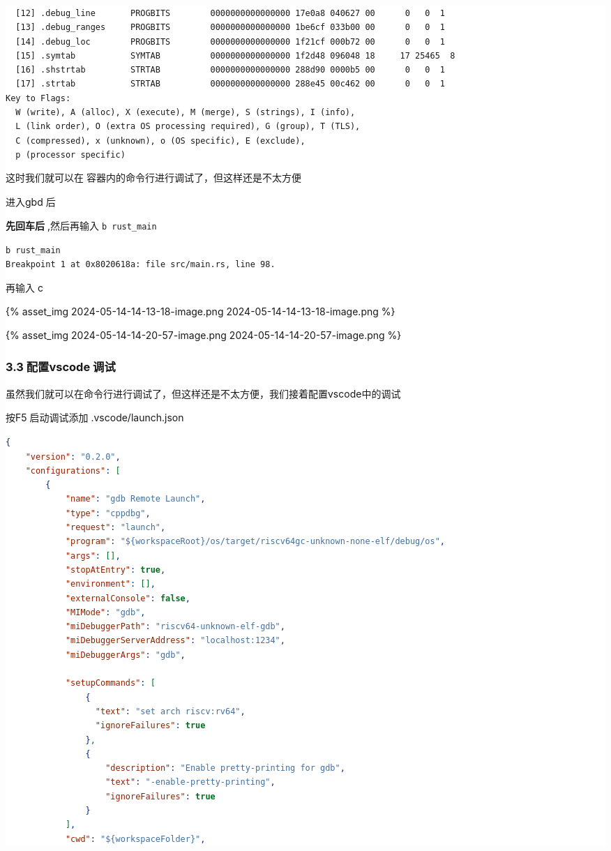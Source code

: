 ```shell
  [12] .debug_line       PROGBITS        0000000000000000 17e0a8 040627 00      0   0  1
  [13] .debug_ranges     PROGBITS        0000000000000000 1be6cf 033b00 00      0   0  1
  [14] .debug_loc        PROGBITS        0000000000000000 1f21cf 000b72 00      0   0  1
  [15] .symtab           SYMTAB          0000000000000000 1f2d48 096048 18     17 25465  8
  [16] .shstrtab         STRTAB          0000000000000000 288d90 0000b5 00      0   0  1
  [17] .strtab           STRTAB          0000000000000000 288e45 00c462 00      0   0  1
Key to Flags:
  W (write), A (alloc), X (execute), M (merge), S (strings), I (info),
  L (link order), O (extra OS processing required), G (group), T (TLS),
  C (compressed), x (unknown), o (OS specific), E (exclude),
  p (processor specific)
```

这时我们就可以在 容器内的命令行进行调试了，但这样还是不太方便

进入gbd 后

**先回车后** ,然后再输入 `b rust_main`

```
b rust_main 
Breakpoint 1 at 0x8020618a: file src/main.rs, line 98.
```

再输入 c



{% asset_img 2024-05-14-14-13-18-image.png 2024-05-14-14-13-18-image.png %}



{% asset_img 2024-05-14-14-20-57-image.png 2024-05-14-14-20-57-image.png %}

### 3.3 配置vscode 调试

虽然我们就可以在命令行进行调试了，但这样还是不太方便，我们接着配置vscode中的调试

按F5 启动调试添加 .vscode/launch.json

```json
{
    "version": "0.2.0",
    "configurations": [
        {
            "name": "gdb Remote Launch",
            "type": "cppdbg",
            "request": "launch",
            "program": "${workspaceRoot}/os/target/riscv64gc-unknown-none-elf/debug/os",
            "args": [],
            "stopAtEntry": true,
            "environment": [],
            "externalConsole": false,
            "MIMode": "gdb",
            "miDebuggerPath": "riscv64-unknown-elf-gdb",
            "miDebuggerServerAddress": "localhost:1234",
            "miDebuggerArgs": "gdb",

            "setupCommands": [
                {
                  "text": "set arch riscv:rv64",
                  "ignoreFailures": true
                },
                {
                    "description": "Enable pretty-printing for gdb",
                    "text": "-enable-pretty-printing",
                    "ignoreFailures": true
                }
            ],
            "cwd": "${workspaceFolder}",
```